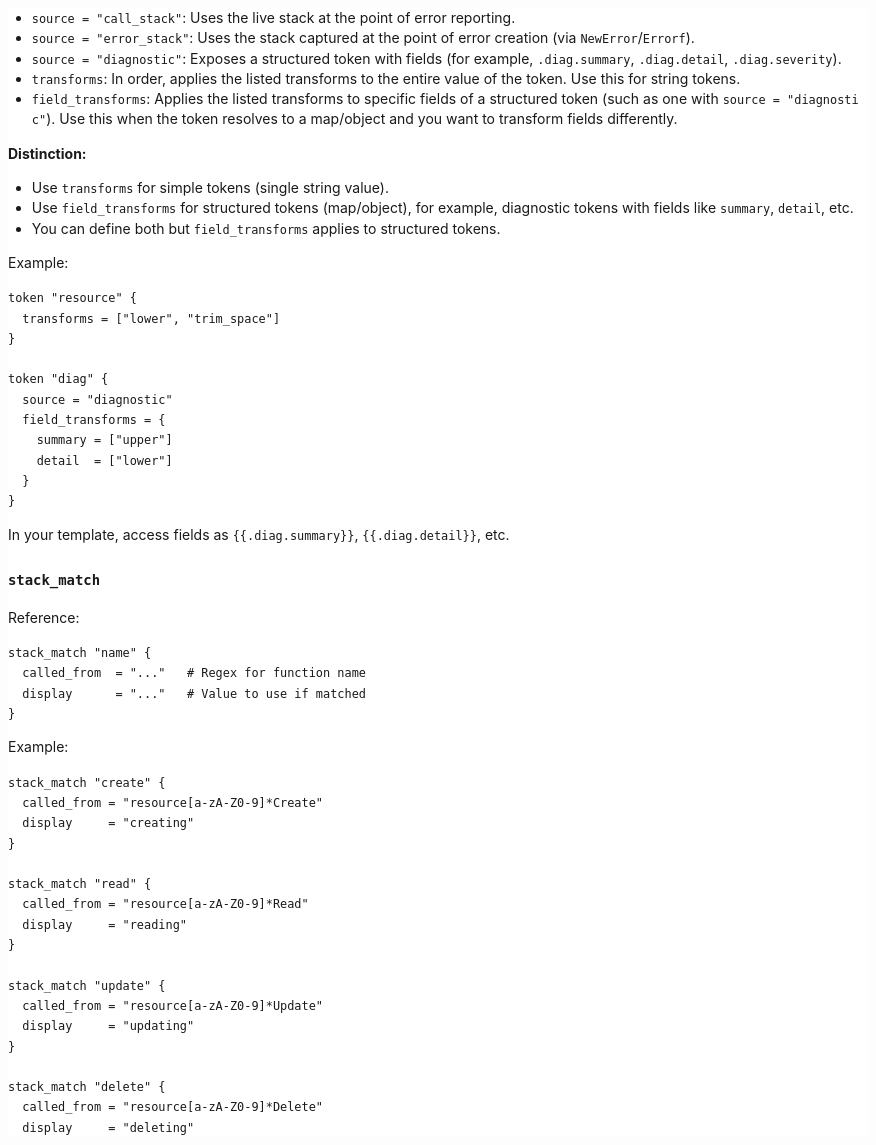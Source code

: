 - `source = "call_stack"`: Uses the live stack at the point of error reporting.
- `source = "error_stack"`: Uses the stack captured at the point of error creation (via `NewError`/`Errorf`).
- `source = "diagnostic"`: Exposes a structured token with fields (for example, `.diag.summary`, `.diag.detail`, `.diag.severity`).
- `transforms`: In order, applies the listed transforms to the entire value of the token. Use this for string tokens.
- `field_transforms`: Applies the listed transforms to specific fields of a structured token (such as one with `source = "diagnostic"`). Use this when the token resolves to a map/object and you want to transform fields differently.

**Distinction:**

- Use `transforms` for simple tokens (single string value).
- Use `field_transforms` for structured tokens (map/object), for example, diagnostic tokens with fields like `summary`, `detail`, etc.
- You can define both but `field_transforms` applies to structured tokens.

Example:

```hcl
token "resource" {
  transforms = ["lower", "trim_space"]
}

token "diag" {
  source = "diagnostic"
  field_transforms = {
    summary = ["upper"]
    detail  = ["lower"]
  }
}
```

In your template, access fields as `{{.diag.summary}}`, `{{.diag.detail}}`, etc.

### `stack_match`

Reference:

```hcl
stack_match "name" {
  called_from  = "..."   # Regex for function name
  display      = "..."   # Value to use if matched
}
```

Example:

```hcl
stack_match "create" {
  called_from = "resource[a-zA-Z0-9]*Create"
  display     = "creating"
}

stack_match "read" {
  called_from = "resource[a-zA-Z0-9]*Read"
  display     = "reading"
}

stack_match "update" {
  called_from = "resource[a-zA-Z0-9]*Update"
  display     = "updating"
}

stack_match "delete" {
  called_from = "resource[a-zA-Z0-9]*Delete"
  display     = "deleting"
```